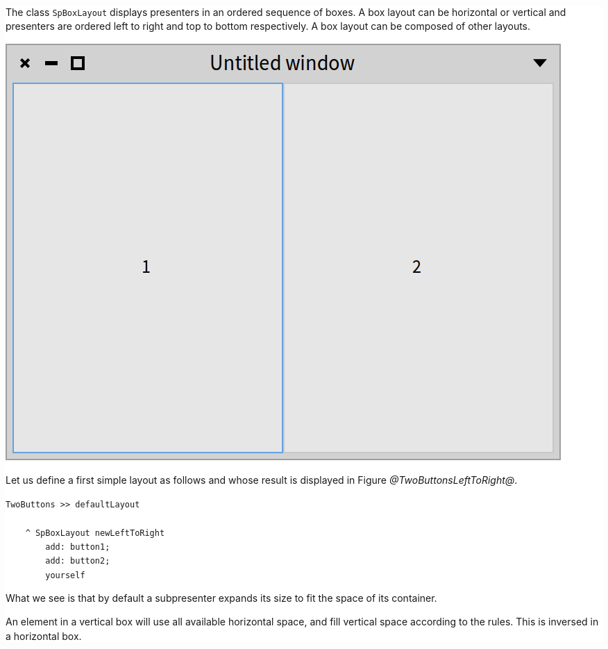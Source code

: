 The class `SpBoxLayout` displays presenters in an ordered sequence of boxes. A box layout can be horizontal or vertical and presenters are ordered left to right and top to bottom respectively. A box layout can be composed of other layouts.


![Two buttons placed horizontally from left to right. %anchor=TwoButtonsLeftToRight&width=50 ](figures/TwoButtonsLeftToRight.png)

Let us define a first simple layout as follows and whose result is displayed in Figure *@TwoButtonsLeftToRight@*.

```
TwoButtons >> defaultLayout

	^ SpBoxLayout newLeftToRight
		add: button1;
		add: button2;
		yourself
```

What we see is that by default a subpresenter expands its size to fit the space of its container.

An element in a vertical box will use all available horizontal space, and fill
vertical space according to the rules. This is inversed in a horizontal box.
